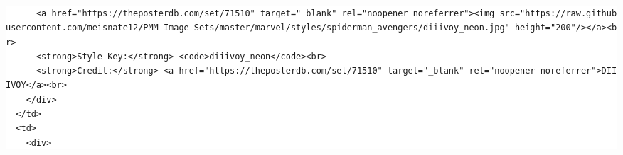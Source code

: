           <a href="https://theposterdb.com/set/71510" target="_blank" rel="noopener noreferrer"><img src="https://raw.githubusercontent.com/meisnate12/PMM-Image-Sets/master/marvel/styles/spiderman_avengers/diiivoy_neon.jpg" height="200"/></a><br>
          <strong>Style Key:</strong> <code>diiivoy_neon</code><br>
          <strong>Credit:</strong> <a href="https://theposterdb.com/set/71510" target="_blank" rel="noopener noreferrer">DIIIVOY</a><br>
        </div>
      </td>
      <td>
        <div>